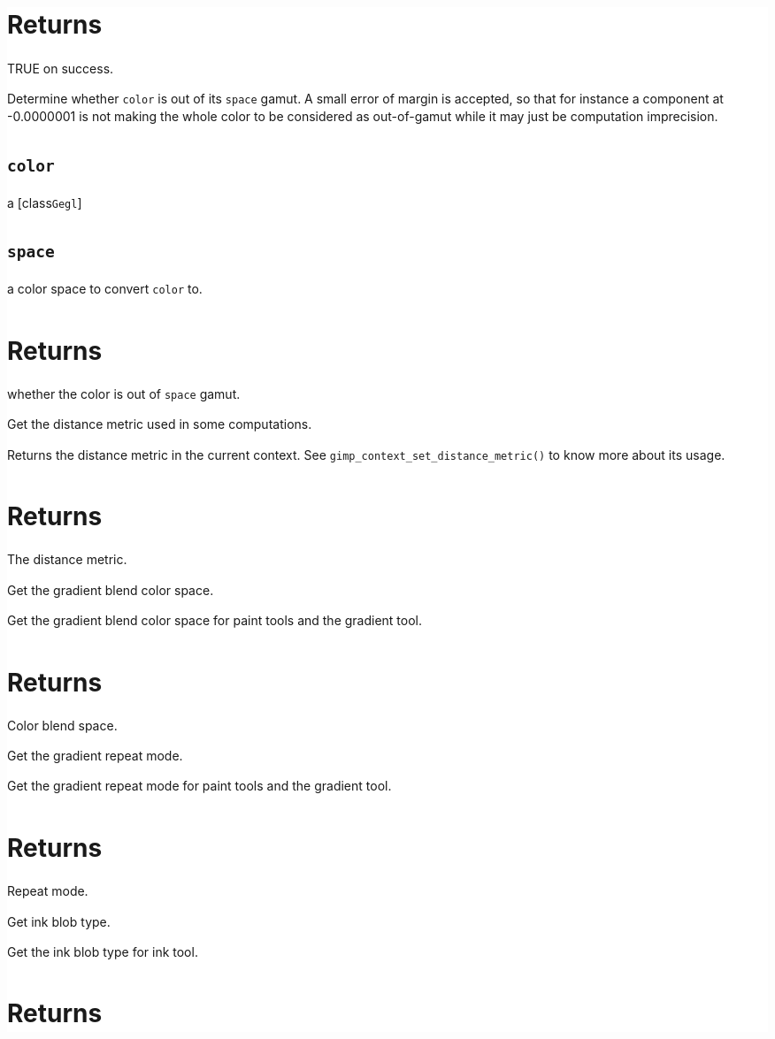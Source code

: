 # Returns

TRUE on success.

Determine whether `color` is out of its `space` gamut.
A small error of margin is accepted, so that for instance a component
at -0.0000001 is not making the whole color to be considered as
out-of-gamut while it may just be computation imprecision.
## `color`
a [class`Gegl`]
## `space`
a color space to convert `color` to.

# Returns

whether the color is out of `space` gamut.

Get the distance metric used in some computations.

Returns the distance metric in the current context. See
`gimp_context_set_distance_metric()` to know more about its usage.

# Returns

The distance metric.

Get the gradient blend color space.

Get the gradient blend color space for paint tools and the gradient
tool.

# Returns

Color blend space.

Get the gradient repeat mode.

Get the gradient repeat mode for paint tools and the gradient tool.

# Returns

Repeat mode.

Get ink blob type.

Get the ink blob type for ink tool.

# Returns
